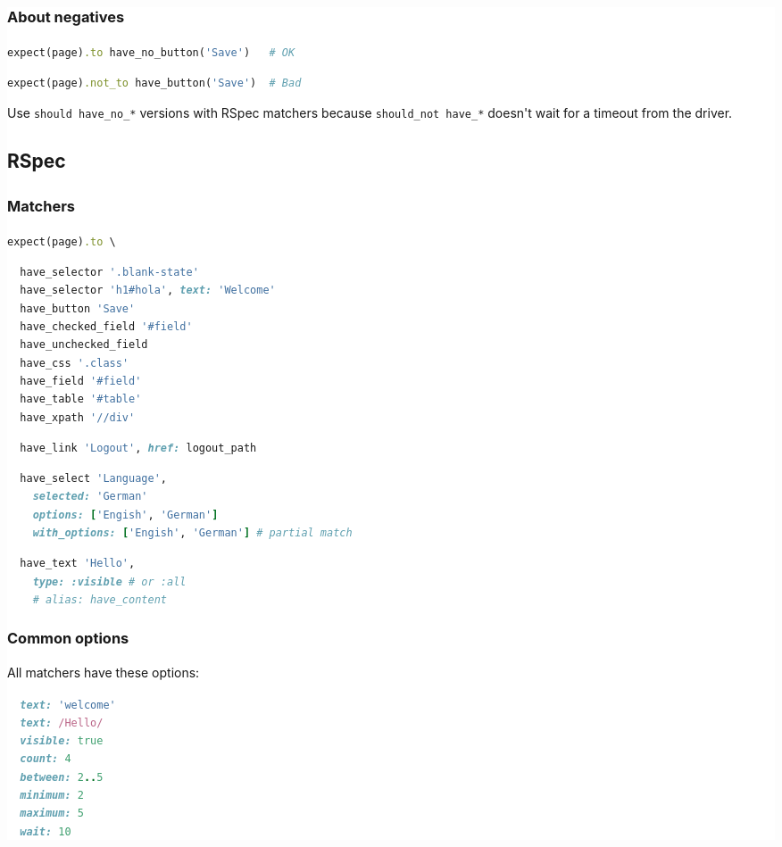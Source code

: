 ### About negatives

```ruby
expect(page).to have_no_button('Save')   # OK
```
```ruby
expect(page).not_to have_button('Save')  # Bad
```

Use `should have_no_*` versions with RSpec matchers because
`should_not have_*` doesn't wait for a timeout from the driver.

## RSpec

### Matchers

```ruby
expect(page).to \
```

```ruby
  have_selector '.blank-state'
  have_selector 'h1#hola', text: 'Welcome'
  have_button 'Save'
  have_checked_field '#field'
  have_unchecked_field
  have_css '.class'
  have_field '#field'
  have_table '#table'
  have_xpath '//div'
```

```ruby
  have_link 'Logout', href: logout_path
```

```ruby
  have_select 'Language',
    selected: 'German'
    options: ['Engish', 'German']
    with_options: ['Engish', 'German'] # partial match
```

```ruby
  have_text 'Hello',
    type: :visible # or :all
    # alias: have_content
```

### Common options

All matchers have these options:

```ruby
  text: 'welcome'
  text: /Hello/
  visible: true
  count: 4
  between: 2..5
  minimum: 2
  maximum: 5
  wait: 10
```
